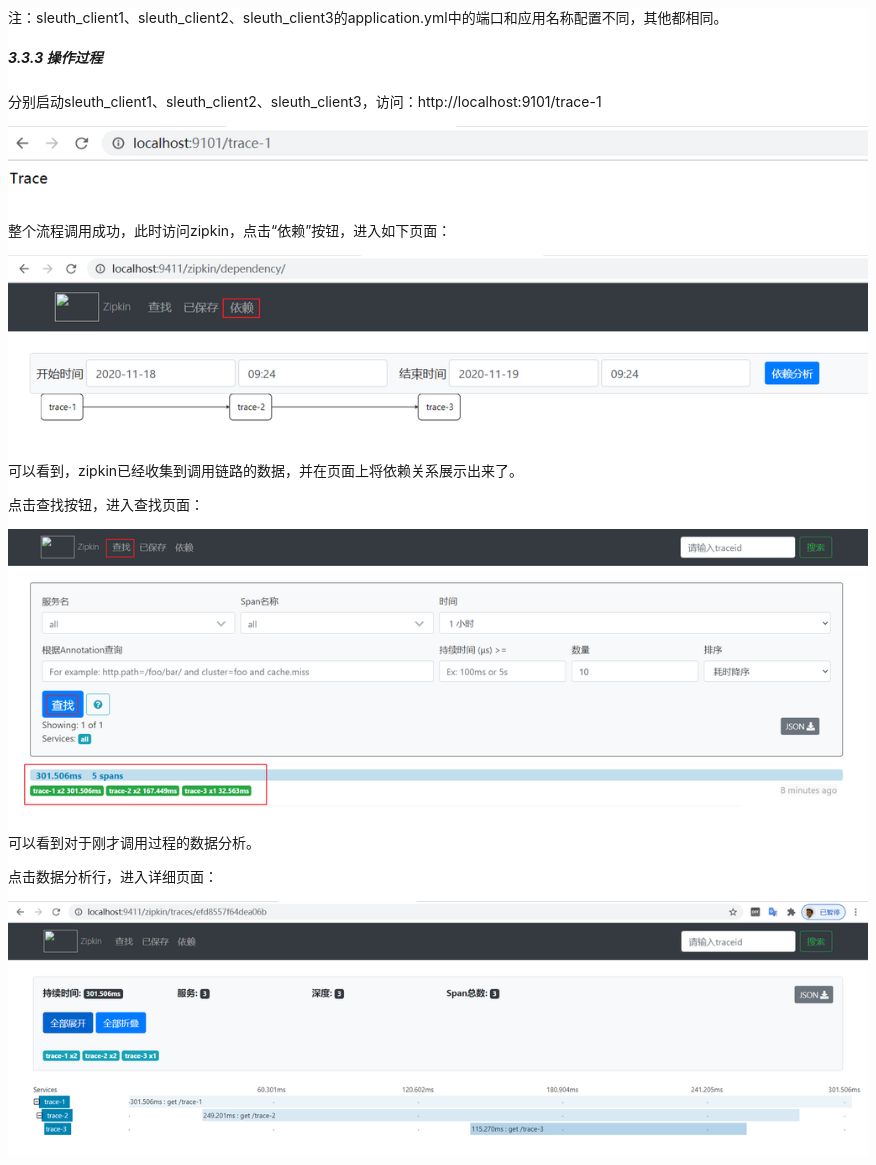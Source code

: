 注：sleuth_client1、sleuth_client2、sleuth_client3的application.yml中的端口和应用名称配置不同，其他都相同。

##### 3.3.3 操作过程

分别启动sleuth_client1、sleuth_client2、sleuth_client3，访问：http://localhost:9101/trace-1

![image-20201119092311170](TMS项目讲义_第10章.assets/image-20201119092311170.png)

整个流程调用成功，此时访问zipkin，点击“依赖”按钮，进入如下页面：

![image-20201119092534731](TMS项目讲义_第10章.assets/image-20201119092534731.png)

可以看到，zipkin已经收集到调用链路的数据，并在页面上将依赖关系展示出来了。

点击查找按钮，进入查找页面：

![image-20201119093149991](TMS项目讲义_第10章.assets/image-20201119093149991.png)

可以看到对于刚才调用过程的数据分析。

点击数据分析行，进入详细页面：

![image-20201119093445258](TMS项目讲义_第10章.assets/image-20201119093445258.png)
